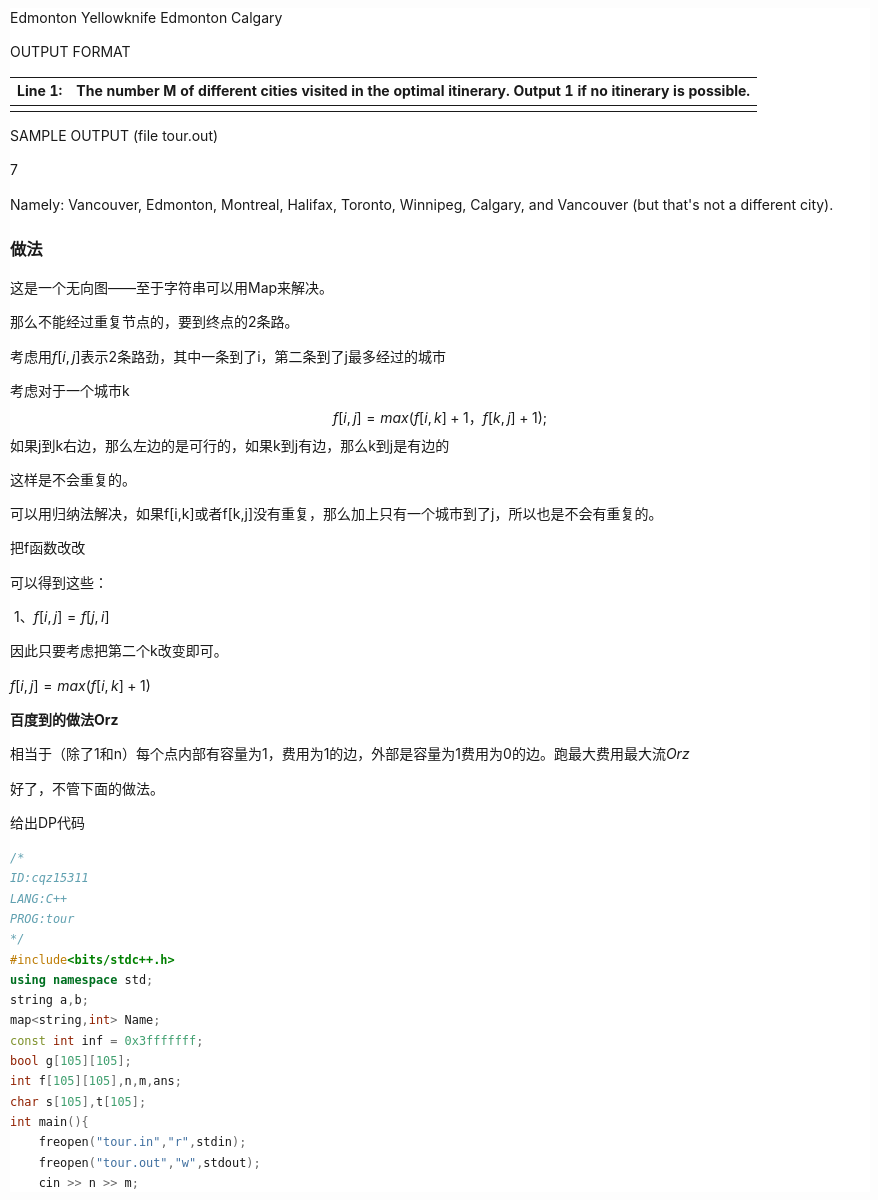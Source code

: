Edmonton Yellowknife
Edmonton Calgary

OUTPUT FORMAT

| Line 1: | The number M of different cities visited in the optimal itinerary. Output 1 if no itinerary is possible. |
| ------- | ---------------------------------------- |
|         |                                          |

SAMPLE OUTPUT (file tour.out)

7



Namely: Vancouver, Edmonton, Montreal, Halifax, Toronto, Winnipeg, Calgary, and Vancouver (but that's not a different city). 

### 做法

这是一个无向图——至于字符串可以用Map来解决。

那么不能经过重复节点的，要到终点的2条路。

考虑用$f[i,j]$表示2条路劲，其中一条到了i，第二条到了j最多经过的城市

考虑对于一个城市k
$$
f[i,j] = max(f[i,k] + 1，f[k,j]+1);
$$
如果j到k右边，那么左边的是可行的，如果k到j有边，那么k到j是有边的

这样是不会重复的。

可以用归纳法解决，如果f[i,k]或者f[k,j]没有重复，那么加上只有一个城市到了j，所以也是不会有重复的。

把f函数改改

可以得到这些：

​	1、$f[i,j] = f[j,i]$

因此只要考虑把第二个k改变即可。

$f[i,j] = max(f[i,k] + 1)$

**百度到的做法Orz**

相当于（除了1和n）每个点内部有容量为1，费用为1的边，外部是容量为1费用为0的边。跑最大费用最大流$Orz$

好了，不管下面的做法。

给出DP代码



```cpp
/*
ID:cqz15311
LANG:C++
PROG:tour
*/
#include<bits/stdc++.h> 
using namespace std;
string a,b;
map<string,int> Name; 
const int inf = 0x3fffffff;
bool g[105][105];
int f[105][105],n,m,ans;
char s[105],t[105];
int main(){
	freopen("tour.in","r",stdin);
	freopen("tour.out","w",stdout);
	cin >> n >> m;
```